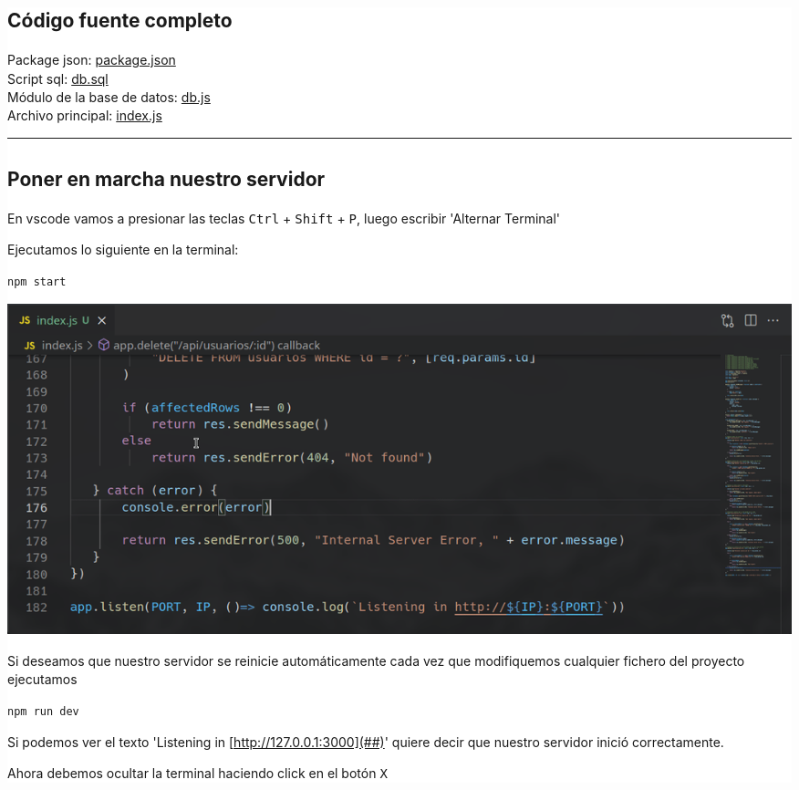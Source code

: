 
## Código fuente completo

Package json: [package.json](https://github.com/srealmoreno/api-express/raw/finished/package.json)  
Script sql: [db.sql](https://github.com/srealmoreno/api-express/raw/finished/db.sql)  
Módulo de la base de datos: [db.js](https://github.com/srealmoreno/api-express/raw/finished/db.js)  
Archivo principal: [index.js](https://github.com/srealmoreno/api-express/raw/finished/index.js)  

---

## Poner en marcha nuestro servidor

En vscode vamos a presionar las teclas <kbd>Ctrl</kbd> + <kbd>Shift</kbd> + <kbd>P</kbd>, luego escribir 'Alternar Terminal'

Ejecutamos lo siguiente en la terminal:

```bash
npm start
```

![Abrir terminal integrada](assets/open_integrated_terminal.gif)

Si deseamos que nuestro servidor se reinicie automáticamente cada vez que modifiquemos cualquier fichero del proyecto ejecutamos

```bash
npm run dev
```

Si podemos ver el texto 'Listening in [http://127.0.0.1:3000](##)' quiere decir que nuestro servidor inició correctamente.

Ahora debemos ocultar la terminal haciendo click en el botón <kbd>X</kbd>
